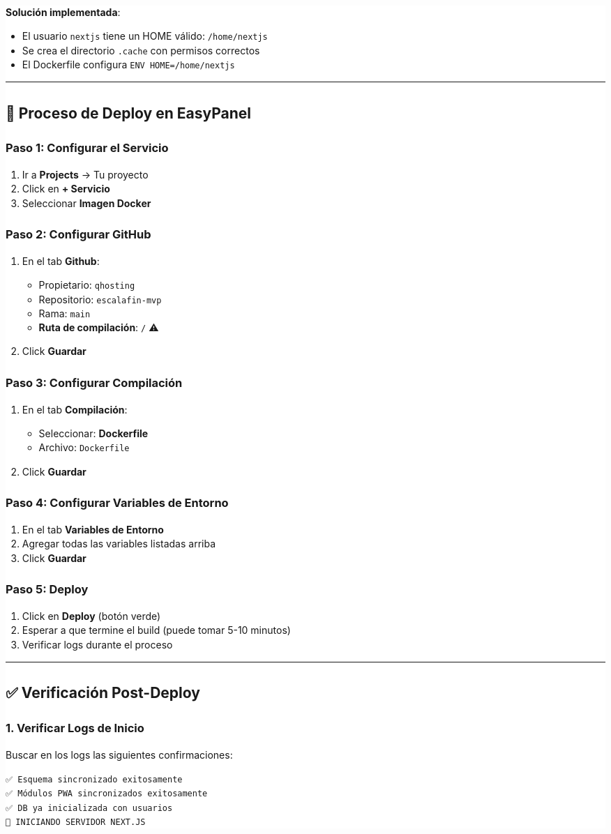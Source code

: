 **Solución implementada**:
- El usuario `nextjs` tiene un HOME válido: `/home/nextjs`
- Se crea el directorio `.cache` con permisos correctos
- El Dockerfile configura `ENV HOME=/home/nextjs`

---

## 🚦 Proceso de Deploy en EasyPanel

### Paso 1: Configurar el Servicio
1. Ir a **Projects** → Tu proyecto
2. Click en **+ Servicio**
3. Seleccionar **Imagen Docker**

### Paso 2: Configurar GitHub
1. En el tab **Github**:
   - Propietario: `qhosting`
   - Repositorio: `escalafin-mvp`
   - Rama: `main`
   - **Ruta de compilación**: `/` ⚠️

2. Click **Guardar**

### Paso 3: Configurar Compilación
1. En el tab **Compilación**:
   - Seleccionar: **Dockerfile**
   - Archivo: `Dockerfile`

2. Click **Guardar**

### Paso 4: Configurar Variables de Entorno
1. En el tab **Variables de Entorno**
2. Agregar todas las variables listadas arriba
3. Click **Guardar**

### Paso 5: Deploy
1. Click en **Deploy** (botón verde)
2. Esperar a que termine el build (puede tomar 5-10 minutos)
3. Verificar logs durante el proceso

---

## ✅ Verificación Post-Deploy

### 1. Verificar Logs de Inicio
Buscar en los logs las siguientes confirmaciones:

```bash
✅ Esquema sincronizado exitosamente
✅ Módulos PWA sincronizados exitosamente
✅ DB ya inicializada con usuarios
🚀 INICIANDO SERVIDOR NEXT.JS
```
